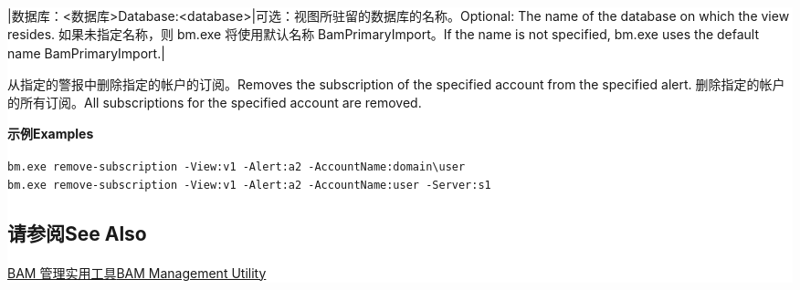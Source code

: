|<span data-ttu-id="f5a80-172">数据库：\<数据库\></span><span class="sxs-lookup"><span data-stu-id="f5a80-172">Database:\<database\></span></span>|<span data-ttu-id="f5a80-173">可选：视图所驻留的数据库的名称。</span><span class="sxs-lookup"><span data-stu-id="f5a80-173">Optional: The name of the database on which the view resides.</span></span> <span data-ttu-id="f5a80-174">如果未指定名称，则 bm.exe 将使用默认名称 BamPrimaryImport。</span><span class="sxs-lookup"><span data-stu-id="f5a80-174">If the name is not specified, bm.exe uses the default name BamPrimaryImport.</span></span>|  
  
 <span data-ttu-id="f5a80-175">从指定的警报中删除指定的帐户的订阅。</span><span class="sxs-lookup"><span data-stu-id="f5a80-175">Removes the subscription of the specified account from the specified alert.</span></span> <span data-ttu-id="f5a80-176">删除指定的帐户的所有订阅。</span><span class="sxs-lookup"><span data-stu-id="f5a80-176">All subscriptions for the specified account are removed.</span></span>  
  
 <span data-ttu-id="f5a80-177">**示例**</span><span class="sxs-lookup"><span data-stu-id="f5a80-177">**Examples**</span></span>  
  
```  
bm.exe remove-subscription -View:v1 -Alert:a2 -AccountName:domain\user  
bm.exe remove-subscription -View:v1 -Alert:a2 -AccountName:user -Server:s1  
```  
  
## <a name="see-also"></a><span data-ttu-id="f5a80-178">请参阅</span><span class="sxs-lookup"><span data-stu-id="f5a80-178">See Also</span></span>  
 [<span data-ttu-id="f5a80-179">BAM 管理实用工具</span><span class="sxs-lookup"><span data-stu-id="f5a80-179">BAM Management Utility</span></span>](../core/bam-management-utility.md)